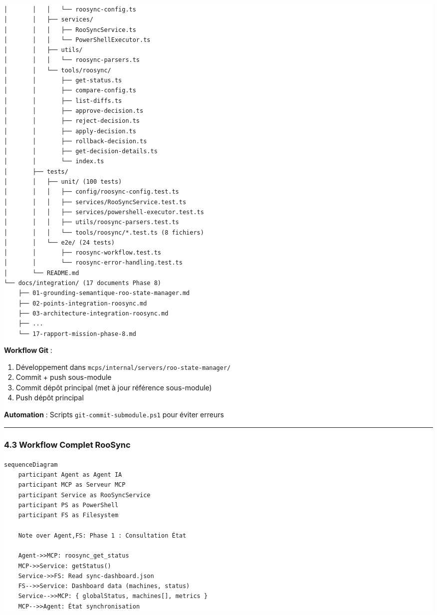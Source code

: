 ```
│       │   │   └── roosync-config.ts
│       │   ├── services/
│       │   │   ├── RooSyncService.ts
│       │   │   └── PowerShellExecutor.ts
│       │   ├── utils/
│       │   │   └── roosync-parsers.ts
│       │   └── tools/roosync/
│       │       ├── get-status.ts
│       │       ├── compare-config.ts
│       │       ├── list-diffs.ts
│       │       ├── approve-decision.ts
│       │       ├── reject-decision.ts
│       │       ├── apply-decision.ts
│       │       ├── rollback-decision.ts
│       │       ├── get-decision-details.ts
│       │       └── index.ts
│       ├── tests/
│       │   ├── unit/ (100 tests)
│       │   │   ├── config/roosync-config.test.ts
│       │   │   ├── services/RooSyncService.test.ts
│       │   │   ├── services/powershell-executor.test.ts
│       │   │   ├── utils/roosync-parsers.test.ts
│       │   │   └── tools/roosync/*.test.ts (8 fichiers)
│       │   └── e2e/ (24 tests)
│       │       ├── roosync-workflow.test.ts
│       │       └── roosync-error-handling.test.ts
│       └── README.md
└── docs/integration/ (17 documents Phase 8)
    ├── 01-grounding-semantique-roo-state-manager.md
    ├── 02-points-integration-roosync.md
    ├── 03-architecture-integration-roosync.md
    ├── ...
    └── 17-rapport-mission-phase-8.md
```

**Workflow Git** :
1. Développement dans `mcps/internal/servers/roo-state-manager/`
2. Commit + push sous-module
3. Commit dépôt principal (met à jour référence sous-module)
4. Push dépôt principal

**Automation** : Scripts `git-commit-submodule.ps1` pour éviter erreurs

---

### 4.3 Workflow Complet RooSync

```mermaid
sequenceDiagram
    participant Agent as Agent IA
    participant MCP as Serveur MCP
    participant Service as RooSyncService
    participant PS as PowerShell
    participant FS as Filesystem

    Note over Agent,FS: Phase 1 : Consultation État

    Agent->>MCP: roosync_get_status
    MCP->>Service: getStatus()
    Service->>FS: Read sync-dashboard.json
    FS-->>Service: Dashboard data (machines, status)
    Service-->>MCP: { globalStatus, machines[], metrics }
    MCP-->>Agent: État synchronisation

```